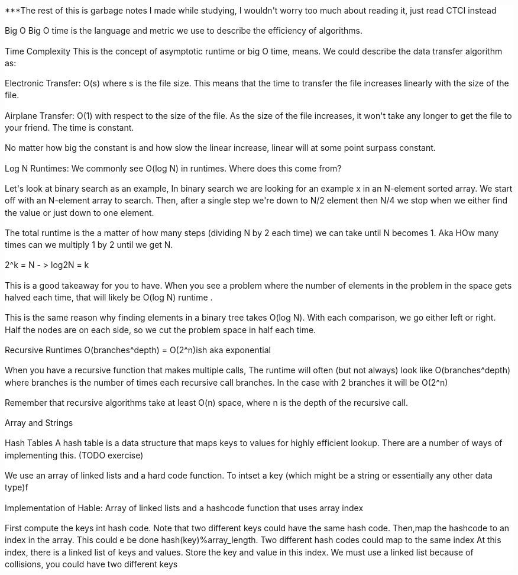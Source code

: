 ***The rest of this is garbage notes I made while studying, I wouldn't worry too much  about reading it, just read CTCI instead

Big O
Big O time is the language and metric we use to describe the efficiency of algorithms.

Time Complexity
This is the concept of asymptotic runtime or big O time, means. We could describe the data transfer algorithm as:

Electronic Transfer: O(s) where s is the file size. This means that the time to transfer the file increases linearly with the size of the file. 

Airplane Transfer: O(1) with respect to the size of the file. As the size of the file increases, it won't take any longer to get the file to your friend. The time is constant.

No matter how big the constant is and how slow the linear increase, linear will at some point surpass constant.

Log N Runtimes:
We commonly see O(log N) in runtimes. Where does this come from?

Let's look at binary search as an example, In binary search we are looking for an example x in an N-element sorted array. We start off with an N-element array to search. Then, after a single step we're down to N/2 element then N/4 we stop when we either find the value or just down to one element.

The total runtime is the a matter of how many steps (dividing N by 2 each time) we can take until N becomes 1. Aka HOw many times can we multiply 1 by 2 until we get N. 

2^k = N - > log2N = k

This is a good takeaway for you to have. When you see a problem where the number of elements in the problem in the space gets halved each time, that will likely be O(log N) runtime .

This is the same reason why finding elements in a binary tree takes O(log N). With each comparison, we go either left or right. Half the nodes are on each side, so we cut the problem space in half each time.

Recursive Runtimes
O(branches^depth) = O(2^n)ish aka exponential

When you have a recursive function that makes multiple calls, The runtime will often (but not always) look like O(branches^depth) where branches is the number of times each recursive call branches. In the case with 2 branches it will be O(2^n)

Remember that recursive algorithms take at least O(n) space, where n is the depth of the recursive call.	

Array and Strings

Hash Tables
A hash table is a data structure that maps keys to values for highly efficient lookup. There are a number of ways of implementing this. (TODO exercise) 

We use an array of linked lists and a hard code function. To intset a key (which might be a string or essentially any other data type)f

Implementation of Hable: Array of linked lists and a hashcode function that uses array index

First compute the keys int hash code. Note that two different keys could have the same hash code.
Then,map the hashcode to an index in the array. This could e be done hash(key)%array_length. Two different hash codes could map to the same index
At this index, there is a linked list of keys and values. Store the key and value in this index. We must use a linked list because of collisions, you could have two different keys
